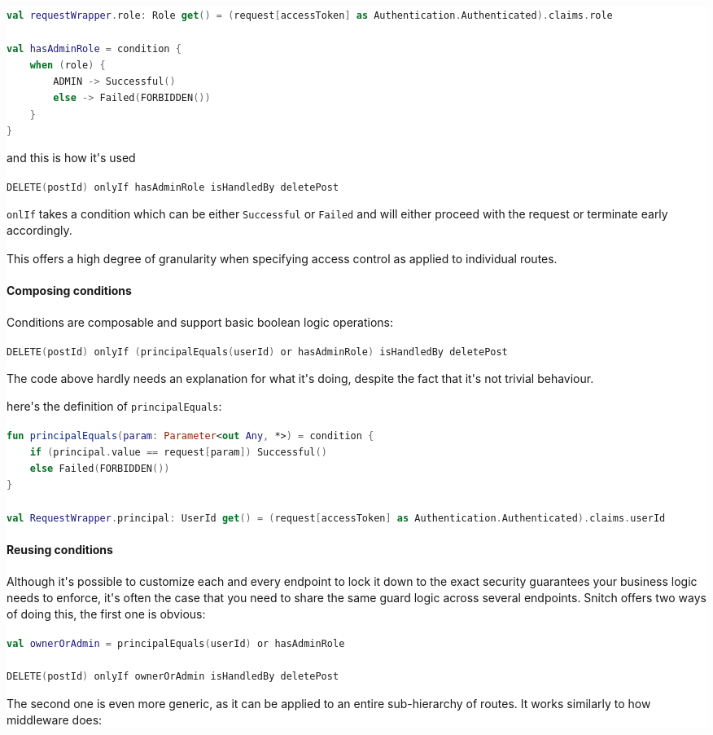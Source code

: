 ```kotlin
val requestWrapper.role: Role get() = (request[accessToken] as Authentication.Authenticated).claims.role

val hasAdminRole = condition {
    when (role) {
        ADMIN -> Successful()
        else -> Failed(FORBIDDEN())
    }
}
```
and this is how it's used
```kotlin
DELETE(postId) onlyIf hasAdminRole isHandledBy deletePost
```

`onlIf` takes a condition which can be either `Successful` or `Failed` and will either proceed with the request or terminate early accordingly.

This offers a high degree of granularity when specifying access control as applied to individual routes.

#### Composing conditions
Conditions are composable and support basic boolean logic operations:

```kotlin
DELETE(postId) onlyIf (principalEquals(userId) or hasAdminRole) isHandledBy deletePost
```

The code above hardly needs an explanation for what it's doing, despite the fact that it's not trivial behaviour.

here's the definition of `principalEquals`:
```kotlin
fun principalEquals(param: Parameter<out Any, *>) = condition {
    if (principal.value == request[param]) Successful()
    else Failed(FORBIDDEN())
}

val RequestWrapper.principal: UserId get() = (request[accessToken] as Authentication.Authenticated).claims.userId
```

#### Reusing conditions
Although it's possible to customize each and every endpoint to lock it down to the exact security guarantees your business logic needs to enforce, it's often the case that you need to share the same guard logic across several endpoints. Snitch offers two ways of doing this, the first one is obvious:

```kotlin
val ownerOrAdmin = principalEquals(userId) or hasAdminRole

DELETE(postId) onlyIf ownerOrAdmin isHandledBy deletePost
```

The second one is even more generic, as it can be applied to an entire sub-hierarchy of routes. It works similarly to how middleware does:
